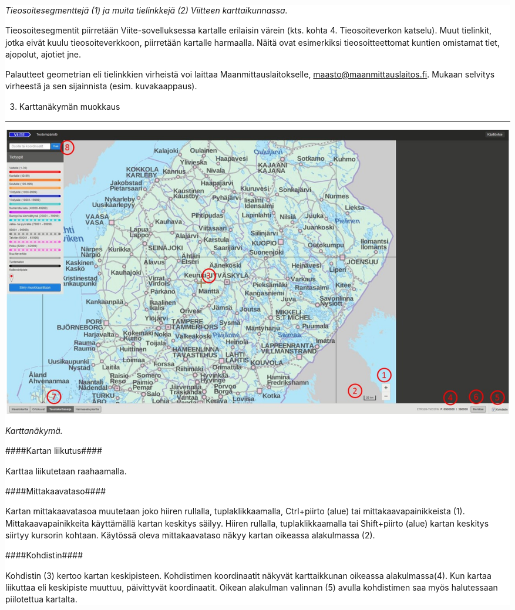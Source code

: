 _Tieosoitesegmenttej&auml; (1) ja muita tielinkkej&auml; (2) Viitteen karttaikunnassa._

Tieosoitesegmentit piirret&auml;&auml;n Viite-sovelluksessa kartalle erilaisin v&auml;rein (kts. kohta 4. Tieosoiteverkon katselu). Muut tielinkit, jotka eiv&auml;t kuulu tieosoiteverkkoon, piirret&auml;&auml;n kartalle harmaalla. N&auml;it&auml; ovat esimerkiksi tieosoitteettomat kuntien omistamat tiet, ajopolut, ajotiet jne.

Palautteet geometrian eli tielinkkien virheist&auml; voi laittaa Maanmittauslaitokselle, maasto@maanmittauslaitos.fi. Mukaan selvitys virheest&auml; ja sen sijainnista (esim. kuvakaappaus).

3. Karttan&auml;kym&auml;n muokkaus
--------------------------

![Karttan&auml;kym&auml;n muokkaus](k3.JPG)

_Karttan&auml;kym&auml;._

####Kartan liikutus####

Karttaa liikutetaan raahaamalla.

####Mittakaavataso####

Kartan mittakaavatasoa muutetaan joko hiiren rullalla, tuplaklikkaamalla, Ctrl+piirto (alue) tai mittakaavapainikkeista (1). Mittakaavapainikkeita k&auml;ytt&auml;m&auml;ll&auml; kartan keskitys s&auml;ilyy. Hiiren rullalla, tuplaklikkaamalla tai Shift+piirto (alue) kartan keskitys siirtyy kursorin kohtaan.  K&auml;yt&ouml;ss&auml; oleva mittakaavataso n&auml;kyy kartan oikeassa alakulmassa (2).

####Kohdistin####

Kohdistin (3) kertoo kartan keskipisteen. Kohdistimen koordinaatit n&auml;kyv&auml;t karttaikkunan oikeassa alakulmassa(4). Kun kartaa liikuttaa eli keskipiste muuttuu, p&auml;ivittyv&auml;t koordinaatit. Oikean alakulman valinnan (5) avulla kohdistimen saa my&ouml;s halutessaan piilotettua kartalta.
